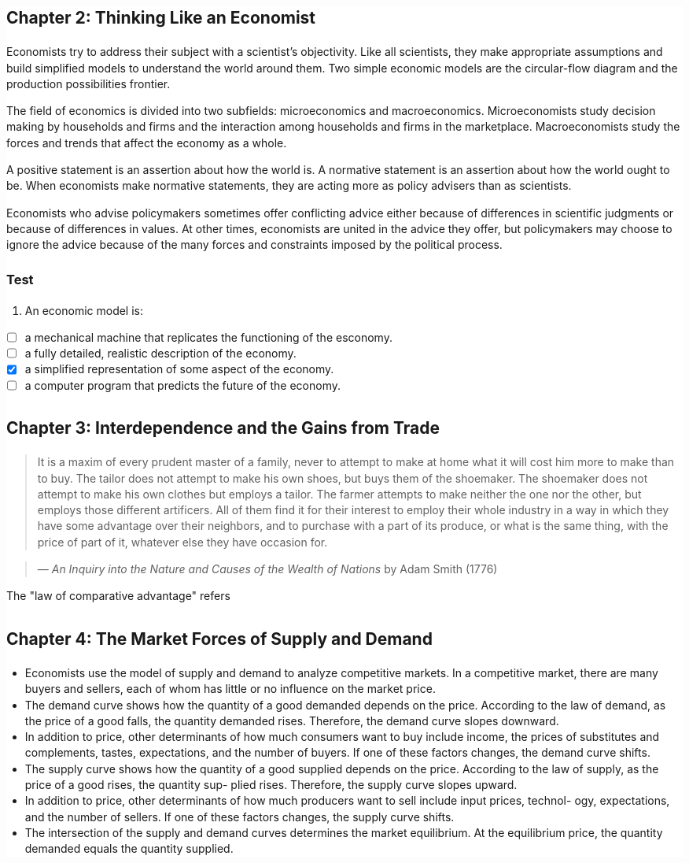 ## Chapter 2: Thinking Like an Economist

Economists try to address their subject with a scientist’s objectivity. Like all scientists, they make appropriate assumptions and build simplified models to understand the world around them. Two simple economic models are the circular-flow diagram and the production possibilities frontier.

The field of economics is divided into two subfields: microeconomics and macroeconomics. Microeconomists study decision making by households and firms and the interaction among households and firms in the marketplace. Macroeconomists study the forces and trends that affect the economy as a whole.

A positive statement is an assertion about how the world is. A normative statement is an assertion about how the world ought to be. When economists make normative statements, they are acting more as policy advisers than as scientists.

Economists who advise policymakers sometimes offer conflicting advice either because of differences in scientific judgments or because of differences in values. At other times, economists are united in the advice they offer, but policymakers may choose to ignore the advice because of the many forces and constraints imposed by the political process.

### Test
1. An economic model is:
  - [ ] a mechanical machine that replicates the functioning of the esconomy.
  - [ ] a fully detailed, realistic description of the economy.
  - [x] a simplified representation of some aspect of the
economy.
  - [ ] a computer program that predicts the future of the
economy.

## Chapter 3: Interdependence and the Gains from Trade

> It is a maxim of every prudent master of a family, never to attempt to make at home what it will cost him more to make than to buy. The tailor does not attempt to make his own shoes, but buys them of the shoemaker. The shoemaker does not attempt to make his own clothes but employs a tailor. The farmer attempts to make neither the one nor the other, but employs those different artificers. All of them find it for their interest to employ their whole industry in a way in which they have some advantage over their neighbors, and to purchase with a part of its produce, or what is the same thing, with the price of part of it, whatever else they have occasion for.

> — *An Inquiry into the Nature and Causes of the Wealth of Nations* by Adam Smith (1776)

The "law of comparative advantage" refers

## Chapter 4: The Market Forces of Supply and Demand

* Economists use the model of supply and demand to analyze competitive markets. In a competitive market, there are many buyers and sellers, each of whom has little or no influence on the market price.
* The demand curve shows how the quantity of a good demanded depends on the price. According to the law of demand, as the price of a good falls, the quantity demanded rises. Therefore, the demand curve slopes downward.
* In addition to price, other determinants of how much consumers want to buy include income, the prices of substitutes and complements, tastes, expectations, and the number of buyers. If one of these factors changes, the demand curve shifts.
* The supply curve shows how the quantity of a good supplied depends on the price. According to the law of supply, as the price of a good rises, the quantity sup- plied rises. Therefore, the supply curve slopes upward.
* In addition to price, other determinants of how much producers want to sell include input prices, technol- ogy, expectations, and the number of sellers. If one of these factors changes, the supply curve shifts.
* The intersection of the supply and demand curves determines the market equilibrium. At the equilibrium price, the quantity demanded equals the quantity supplied.